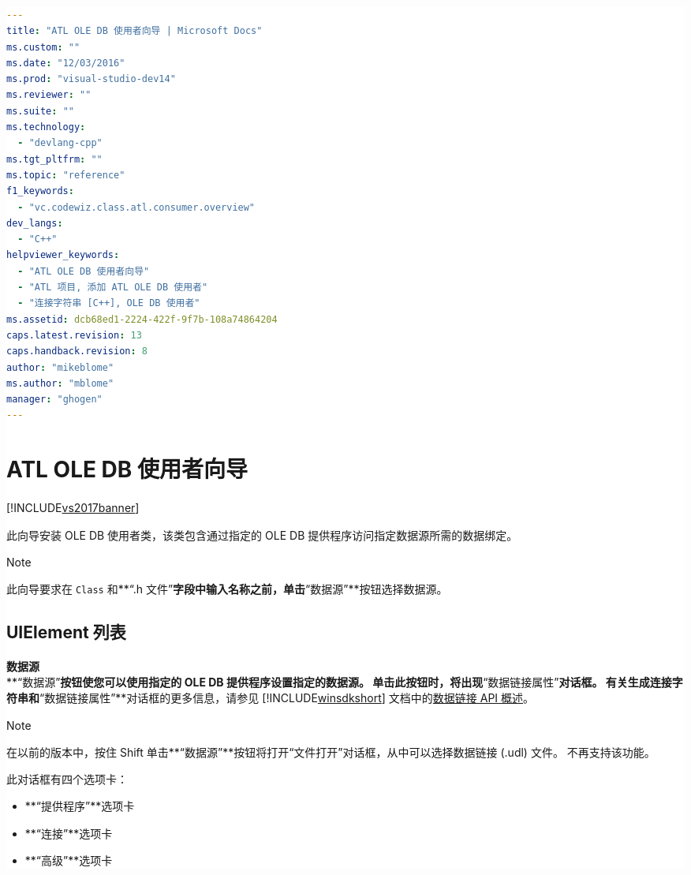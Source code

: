 ```yaml
---
title: "ATL OLE DB 使用者向导 | Microsoft Docs"
ms.custom: ""
ms.date: "12/03/2016"
ms.prod: "visual-studio-dev14"
ms.reviewer: ""
ms.suite: ""
ms.technology: 
  - "devlang-cpp"
ms.tgt_pltfrm: ""
ms.topic: "reference"
f1_keywords: 
  - "vc.codewiz.class.atl.consumer.overview"
dev_langs: 
  - "C++"
helpviewer_keywords: 
  - "ATL OLE DB 使用者向导"
  - "ATL 项目, 添加 ATL OLE DB 使用者"
  - "连接字符串 [C++], OLE DB 使用者"
ms.assetid: dcb68ed1-2224-422f-9f7b-108a74864204
caps.latest.revision: 13
caps.handback.revision: 8
author: "mikeblome"
ms.author: "mblome"
manager: "ghogen"
---
```

# ATL OLE DB 使用者向导
[!INCLUDE[vs2017banner](../../assembler/inline/includes/vs2017banner.md)]

此向导安装 OLE DB 使用者类，该类包含通过指定的 OLE DB 提供程序访问指定数据源所需的数据绑定。  
  
> [!NOTE]
>  此向导要求在 `Class` 和**“.h 文件”**字段中输入名称之前，单击**“数据源”**按钮选择数据源。  
  
## UIElement 列表  
 **数据源**  
 **“数据源”**按钮使您可以使用指定的 OLE DB 提供程序设置指定的数据源。  单击此按钮时，将出现**“数据链接属性”**对话框。  有关生成连接字符串和**“数据链接属性”**对话框的更多信息，请参见 [!INCLUDE[winsdkshort](../../atl/reference/includes/winsdkshort_md.md)] 文档中的[数据链接 API 概述](https://msdn.microsoft.com/en-us/library/ms718102.aspx)。  
  
> [!NOTE]
>  在以前的版本中，按住 Shift 单击**“数据源”**按钮将打开“文件打开”对话框，从中可以选择数据链接 \(.udl\) 文件。  不再支持该功能。  
  
 此对话框有四个选项卡：  
  
-   **“提供程序”**选项卡  
  
-   **“连接”**选项卡  
  
-   **“高级”**选项卡  
  
